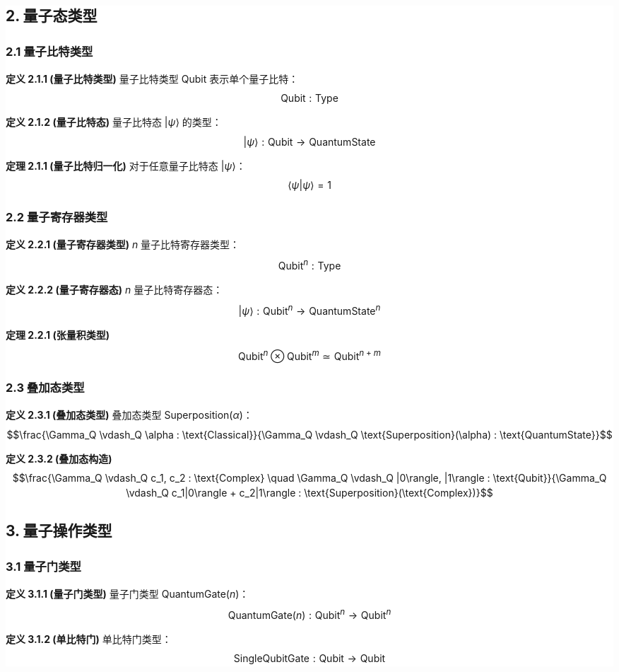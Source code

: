 ## 2. 量子态类型

### 2.1 量子比特类型

**定义 2.1.1 (量子比特类型)**
量子比特类型 $\text{Qubit}$ 表示单个量子比特：
$$\text{Qubit} : \text{Type}$$

**定义 2.1.2 (量子比特态)**
量子比特态 $|\psi\rangle$ 的类型：
$$|\psi\rangle : \text{Qubit} \rightarrow \text{QuantumState}$$

**定理 2.1.1 (量子比特归一化)**
对于任意量子比特态 $|\psi\rangle$：
$$\langle\psi|\psi\rangle = 1$$

### 2.2 量子寄存器类型

**定义 2.2.1 (量子寄存器类型)**
$n$ 量子比特寄存器类型：
$$\text{Qubit}^n : \text{Type}$$

**定义 2.2.2 (量子寄存器态)**
$n$ 量子比特寄存器态：
$$|\psi\rangle : \text{Qubit}^n \rightarrow \text{QuantumState}^n$$

**定理 2.2.1 (张量积类型)**
$$\text{Qubit}^n \otimes \text{Qubit}^m \simeq \text{Qubit}^{n+m}$$

### 2.3 叠加态类型

**定义 2.3.1 (叠加态类型)**
叠加态类型 $\text{Superposition}(\alpha)$：
$$\frac{\Gamma_Q \vdash_Q \alpha : \text{Classical}}{\Gamma_Q \vdash_Q \text{Superposition}(\alpha) : \text{QuantumState}}$$

**定义 2.3.2 (叠加态构造)**
$$\frac{\Gamma_Q \vdash_Q c_1, c_2 : \text{Complex} \quad \Gamma_Q \vdash_Q |0\rangle, |1\rangle : \text{Qubit}}{\Gamma_Q \vdash_Q c_1|0\rangle + c_2|1\rangle : \text{Superposition}(\text{Complex})}$$

## 3. 量子操作类型

### 3.1 量子门类型

**定义 3.1.1 (量子门类型)**
量子门类型 $\text{QuantumGate}(n)$：
$$\text{QuantumGate}(n) : \text{Qubit}^n \rightarrow \text{Qubit}^n$$

**定义 3.1.2 (单比特门)**
单比特门类型：
$$\text{SingleQubitGate} : \text{Qubit} \rightarrow \text{Qubit}$$
